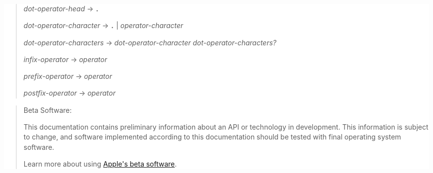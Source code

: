 >
>
>
> *dot-operator-head* → **`.`**
>
> *dot-operator-character* → **`.`** | *operator-character*
>
> *dot-operator-characters* → *dot-operator-character* *dot-operator-characters*_?_
>
>
>
> *infix-operator* → *operator*
>
> *prefix-operator* → *operator*
>
> *postfix-operator* → *operator*

> Beta Software:
>
> This documentation contains preliminary information about an API or technology in development. This information is subject to change, and software implemented according to this documentation should be tested with final operating system software.
>
> Learn more about using [Apple's beta software](https://developer.apple.com/support/beta-software/).


